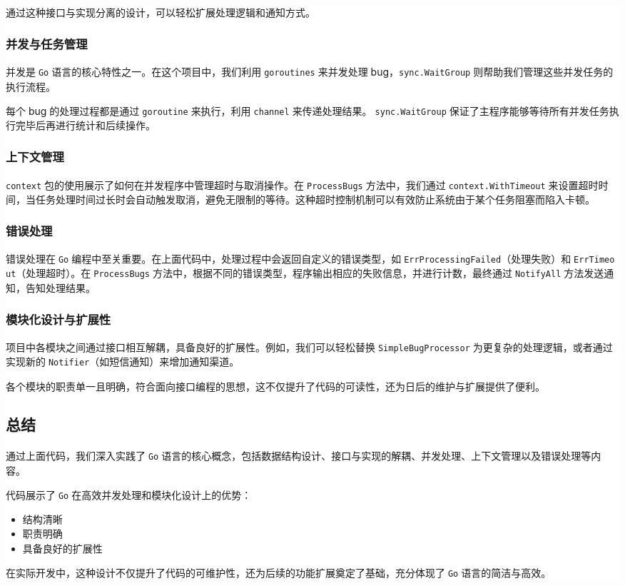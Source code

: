 通过这种接口与实现分离的设计，可以轻松扩展处理逻辑和通知方式。

### 并发与任务管理

并发是 `Go` 语言的核心特性之一。在这个项目中，我们利用 `goroutines` 来并发处理 bug，`sync.WaitGroup` 则帮助我们管理这些并发任务的执行流程。

每个 bug 的处理过程都是通过 `goroutine` 来执行，利用 `channel` 来传递处理结果。
`sync.WaitGroup` 保证了主程序能够等待所有并发任务执行完毕后再进行统计和后续操作。

### 上下文管理

`context` 包的使用展示了如何在并发程序中管理超时与取消操作。在 `ProcessBugs` 方法中，我们通过 `context.WithTimeout` 来设置超时时间，当任务处理时间过长时会自动触发取消，避免无限制的等待。这种超时控制机制可以有效防止系统由于某个任务阻塞而陷入卡顿。

### 错误处理

错误处理在 `Go` 编程中至关重要。在上面代码中，处理过程中会返回自定义的错误类型，如 `ErrProcessingFailed`（处理失败）和 `ErrTimeout`（处理超时）。在 `ProcessBugs` 方法中，根据不同的错误类型，程序输出相应的失败信息，并进行计数，最终通过 `NotifyAll` 方法发送通知，告知处理结果。

### 模块化设计与扩展性

项目中各模块之间通过接口相互解耦，具备良好的扩展性。例如，我们可以轻松替换 `SimpleBugProcessor` 为更复杂的处理逻辑，或者通过实现新的 `Notifier`（如短信通知）来增加通知渠道。

各个模块的职责单一且明确，符合面向接口编程的思想，这不仅提升了代码的可读性，还为日后的维护与扩展提供了便利。

## 总结

通过上面代码，我们深入实践了 `Go` 语言的核心概念，包括数据结构设计、接口与实现的解耦、并发处理、上下文管理以及错误处理等内容。

代码展示了 `Go` 在高效并发处理和模块化设计上的优势：

- 结构清晰
- 职责明确
- 具备良好的扩展性

在实际开发中，这种设计不仅提升了代码的可维护性，还为后续的功能扩展奠定了基础，充分体现了 `Go` 语言的简洁与高效。
